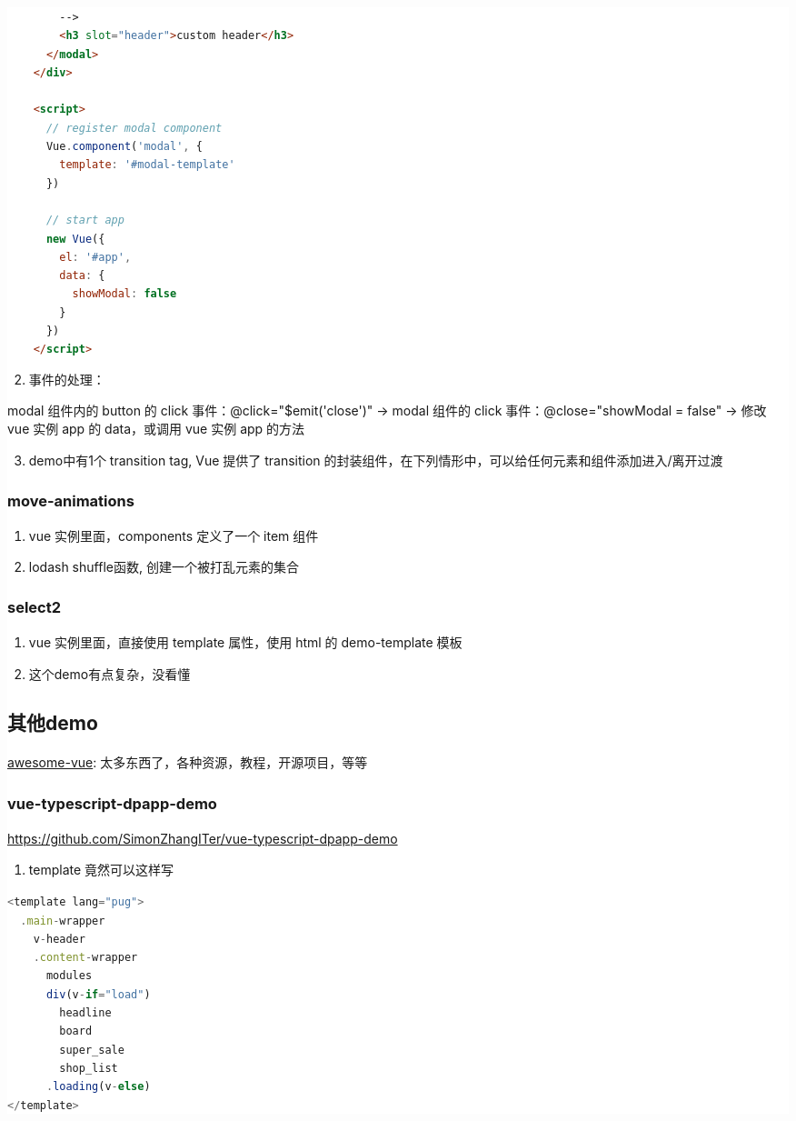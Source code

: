 ```html
        -->
        <h3 slot="header">custom header</h3>
      </modal>
    </div>

    <script>
      // register modal component
      Vue.component('modal', {
        template: '#modal-template'
      })

      // start app
      new Vue({
        el: '#app',
        data: {
          showModal: false
        }
      })
    </script>
```

2. 事件的处理：

modal 组件内的 button 的 click 事件：@click="$emit('close')" 
-> modal 组件的 click 事件：@close="showModal = false"
-> 修改 vue 实例 app 的 data，或调用 vue 实例 app 的方法

3. demo中有1个 transition tag, Vue 提供了 transition 的封装组件，在下列情形中，可以给任何元素和组件添加进入/离开过渡 

### move-animations

1. vue 实例里面，components 定义了一个 item 组件

2. lodash shuffle函数, 创建一个被打乱元素的集合

### select2

1. vue 实例里面，直接使用 template 属性，使用 html 的 demo-template 模板

2. 这个demo有点复杂，没看懂

## 其他demo

[awesome-vue](https://github.com/vuejs/awesome-vue]): 太多东西了，各种资源，教程，开源项目，等等

### vue-typescript-dpapp-demo

https://github.com/SimonZhangITer/vue-typescript-dpapp-demo

1. template 竟然可以这样写

```js
<template lang="pug">
  .main-wrapper
    v-header
    .content-wrapper
      modules
      div(v-if="load")
        headline
        board
        super_sale
        shop_list
      .loading(v-else)
</template>
```
